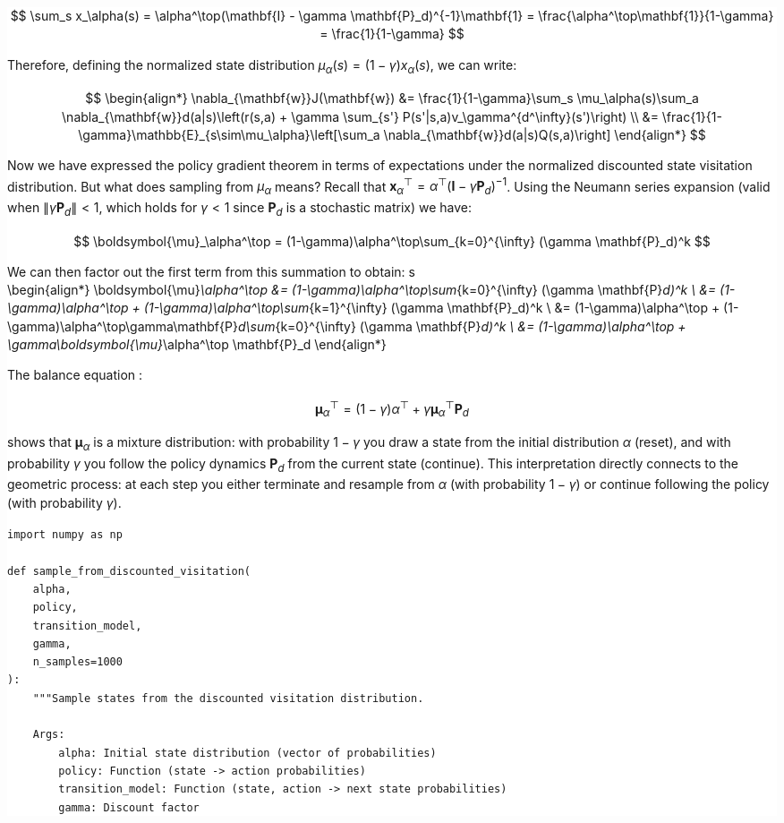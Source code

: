 $$
\sum_s x_\alpha(s) = \alpha^\top(\mathbf{I} - \gamma \mathbf{P}_d)^{-1}\mathbf{1} = \frac{\alpha^\top\mathbf{1}}{1-\gamma} = \frac{1}{1-\gamma}
$$

Therefore, defining the normalized state distribution $\mu_\alpha(s) = (1-\gamma)x_\alpha(s)$, we can write:

$$
\begin{align*}
\nabla_{\mathbf{w}}J(\mathbf{w}) &= \frac{1}{1-\gamma}\sum_s \mu_\alpha(s)\sum_a \nabla_{\mathbf{w}}d(a|s)\left(r(s,a) + \gamma \sum_{s'} P(s'|s,a)v_\gamma^{d^\infty}(s')\right) \\
&= \frac{1}{1-\gamma}\mathbb{E}_{s\sim\mu_\alpha}\left[\sum_a \nabla_{\mathbf{w}}d(a|s)Q(s,a)\right]
\end{align*}
$$

Now we have expressed the policy gradient theorem in terms of expectations under the normalized discounted state visitation distribution. But what does sampling from $\mu_\alpha$ means? Recall that $\mathbf{x}_\alpha^\top = \alpha^\top(\mathbf{I} - \gamma \mathbf{P}_d)^{-1}$. Using the Neumann series expansion (valid when $\|\gamma \mathbf{P}_d\| < 1$, which holds for $\gamma < 1$ since $\mathbf{P}_d$ is a stochastic matrix) we have:

$$
\boldsymbol{\mu}_\alpha^\top = (1-\gamma)\alpha^\top\sum_{k=0}^{\infty} (\gamma \mathbf{P}_d)^k
$$

We can then factor out the first term from this summation to obtain: 
s   
\begin{align*}
\boldsymbol{\mu}_\alpha^\top &= (1-\gamma)\alpha^\top\sum_{k=0}^{\infty} (\gamma \mathbf{P}_d)^k \\
&= (1-\gamma)\alpha^\top + (1-\gamma)\alpha^\top\sum_{k=1}^{\infty} (\gamma \mathbf{P}_d)^k \\
&= (1-\gamma)\alpha^\top + (1-\gamma)\alpha^\top\gamma\mathbf{P}_d\sum_{k=0}^{\infty} (\gamma \mathbf{P}_d)^k \\
&= (1-\gamma)\alpha^\top + \gamma\boldsymbol{\mu}_\alpha^\top \mathbf{P}_d
\end{align*}


The balance equation : 

$$
\boldsymbol{\mu}_\alpha^\top = (1-\gamma)\alpha^\top + \gamma\boldsymbol{\mu}_\alpha^\top \mathbf{P}_d
$$


shows that $\boldsymbol{\mu}_\alpha$ is a mixture distribution: with probability $1-\gamma$ you draw a state from the initial distribution $\alpha$ (reset), and with probability $\gamma$ you follow the policy dynamics $\mathbf{P}_d$ from the current state (continue). This interpretation directly connects to the geometric process: at each step you either terminate and resample from $\alpha$ (with probability $1-\gamma$) or continue following the policy (with probability $\gamma$).

```{code-cell} ipython3
import numpy as np

def sample_from_discounted_visitation(
    alpha, 
    policy, 
    transition_model, 
    gamma, 
    n_samples=1000
):
    """Sample states from the discounted visitation distribution.
    
    Args:
        alpha: Initial state distribution (vector of probabilities)
        policy: Function (state -> action probabilities)
        transition_model: Function (state, action -> next state probabilities)
        gamma: Discount factor
```